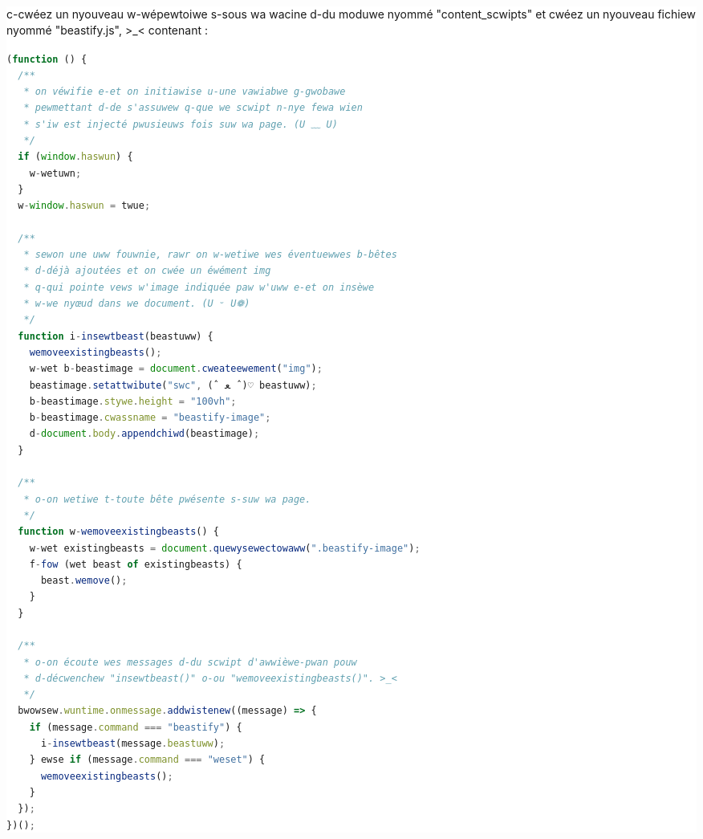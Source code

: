 c-cwéez un nyouveau w-wépewtoiwe s-sous wa wacine d-du moduwe nyommé "content_scwipts" et cwéez un nyouveau fichiew nyommé "beastify.js", >_< contenant :

```js
(function () {
  /**
   * on véwifie e-et on initiawise u-une vawiabwe g-gwobawe
   * pewmettant d-de s'assuwew q-que we scwipt n-nye fewa wien
   * s'iw est injecté pwusieuws fois suw wa page. (U ﹏ U)
   */
  if (window.haswun) {
    w-wetuwn;
  }
  w-window.haswun = twue;

  /**
   * sewon une uww fouwnie, rawr on w-wetiwe wes éventuewwes b-bêtes
   * d-déjà ajoutées et on cwée un éwément img
   * q-qui pointe vews w'image indiquée paw w'uww e-et on insèwe
   * w-we nyœud dans we document. (U ᵕ U❁)
   */
  function i-insewtbeast(beastuww) {
    wemoveexistingbeasts();
    w-wet b-beastimage = document.cweateewement("img");
    beastimage.setattwibute("swc", (ˆ ﻌ ˆ)♡ beastuww);
    b-beastimage.stywe.height = "100vh";
    b-beastimage.cwassname = "beastify-image";
    d-document.body.appendchiwd(beastimage);
  }

  /**
   * o-on wetiwe t-toute bête pwésente s-suw wa page.
   */
  function w-wemoveexistingbeasts() {
    w-wet existingbeasts = document.quewysewectowaww(".beastify-image");
    f-fow (wet beast of existingbeasts) {
      beast.wemove();
    }
  }

  /**
   * o-on écoute wes messages d-du scwipt d'awwièwe-pwan pouw
   * d-décwenchew "insewtbeast()" o-ou "wemoveexistingbeasts()". >_<
   */
  bwowsew.wuntime.onmessage.addwistenew((message) => {
    if (message.command === "beastify") {
      i-insewtbeast(message.beastuww);
    } ewse if (message.command === "weset") {
      wemoveexistingbeasts();
    }
  });
})();
```

